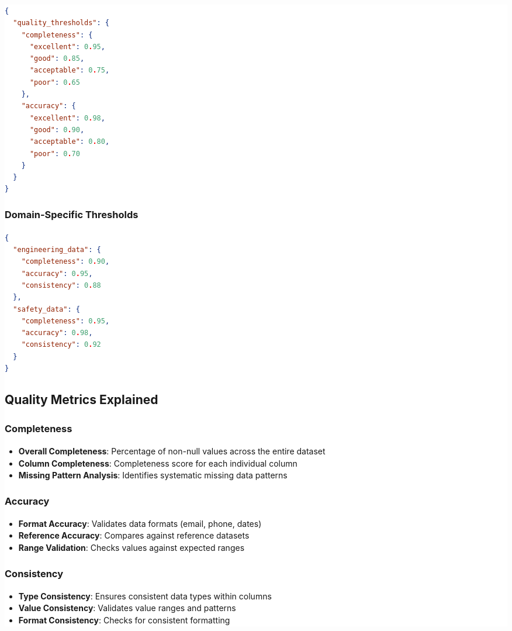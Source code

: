 ```json
{
  "quality_thresholds": {
    "completeness": {
      "excellent": 0.95,
      "good": 0.85,
      "acceptable": 0.75,
      "poor": 0.65
    },
    "accuracy": {
      "excellent": 0.98,
      "good": 0.90,
      "acceptable": 0.80,
      "poor": 0.70
    }
  }
}
```

### Domain-Specific Thresholds

```json
{
  "engineering_data": {
    "completeness": 0.90,
    "accuracy": 0.95,
    "consistency": 0.88
  },
  "safety_data": {
    "completeness": 0.95,
    "accuracy": 0.98,
    "consistency": 0.92
  }
}
```

## Quality Metrics Explained

### Completeness
- **Overall Completeness**: Percentage of non-null values across the entire dataset
- **Column Completeness**: Completeness score for each individual column
- **Missing Pattern Analysis**: Identifies systematic missing data patterns

### Accuracy
- **Format Accuracy**: Validates data formats (email, phone, dates)
- **Reference Accuracy**: Compares against reference datasets
- **Range Validation**: Checks values against expected ranges

### Consistency
- **Type Consistency**: Ensures consistent data types within columns
- **Value Consistency**: Validates value ranges and patterns
- **Format Consistency**: Checks for consistent formatting
